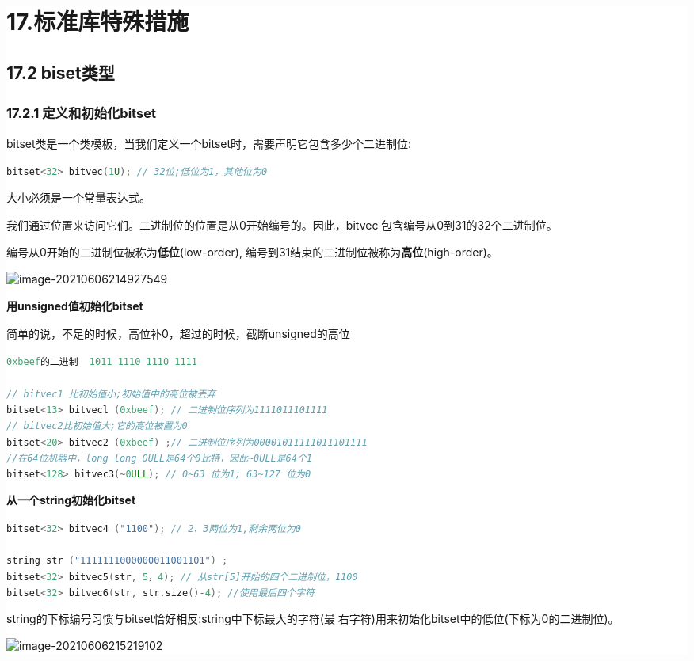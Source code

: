 # 17.标准库特殊措施



## 17.2 biset类型

### 17.2.1 定义和初始化bitset

bitset类是一个类模板，当我们定义一个bitset时，需要声明它包含多少个二进制位:

```C++
bitset<32> bitvec(1U); // 32位;低位为1，其他位为0
```

大小必须是一个常量表达式。

我们通过位置来访问它们。二进制位的位置是从0开始编号的。因此，bitvec 包含编号从0到31的32个二进制位。

编号从0开始的二进制位被称为**低位**(low-order),
编号到31结束的二进制位被称为**高位**(high-order)。

![image-20210606214927549](Typora_img/image-20210606214927549.png)

**用unsigned值初始化bitset**

简单的说，不足的时候，高位补0，超过的时候，截断unsigned的高位

```C++
0xbeef的二进制  1011 1110 1110 1111

// bitvec1 比初始值小;初始值中的高位被丟弃
bitset<13> bitvecl (0xbeef); // 二进制位序列为1111011101111
// bitvec2比初始值大;它的高位被置为0
bitset<20> bitvec2 (0xbeef) ;// 二进制位序列为00001011111011101111
//在64位机器中，long long OULL是64个0比特，因此~0ULL是64个1
bitset<128> bitvec3(~0ULL); // 0~63 位为1; 63~127 位为0

```



**从一个string初始化bitset**

```C++
bitset<32> bitvec4 ("1100"); // 2、3两位为1,剩余两位为0

string str ("1111111000000011001101") ;
bitset<32> bitvec5(str, 5，4); // 从str[5]开始的四个二进制位，1100
bitset<32> bitvec6(str, str.size()-4); //使用最后四个字符

```

string的下标编号习惯与bitset恰好相反:string中下标最大的字符(最
右字符)用来初始化bitset中的低位(下标为0的二进制位)。

![image-20210606215219102](Typora_img/image-20210606215219102.png)
